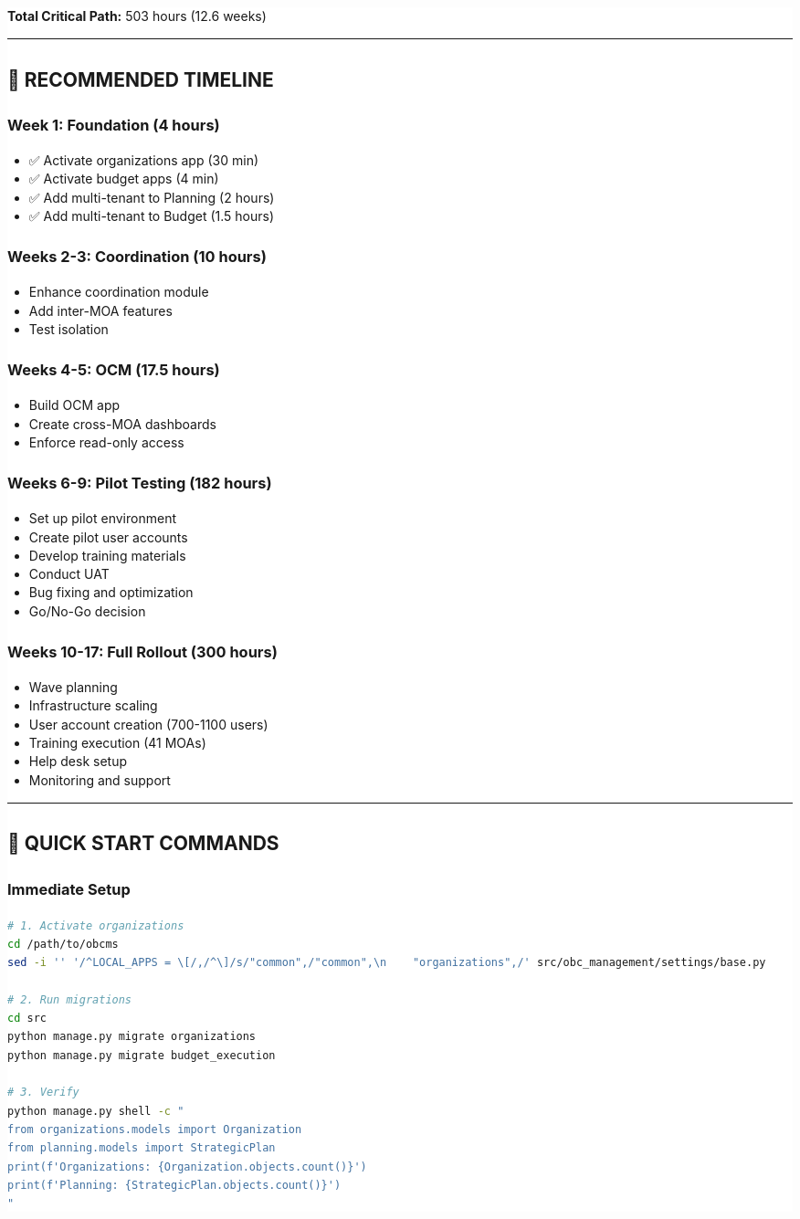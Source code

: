 **Total Critical Path:** 503 hours (12.6 weeks)

---

## 📅 RECOMMENDED TIMELINE

### Week 1: Foundation (4 hours)
- ✅ Activate organizations app (30 min)
- ✅ Activate budget apps (4 min)
- ✅ Add multi-tenant to Planning (2 hours)
- ✅ Add multi-tenant to Budget (1.5 hours)

### Weeks 2-3: Coordination (10 hours)
- Enhance coordination module
- Add inter-MOA features
- Test isolation

### Weeks 4-5: OCM (17.5 hours)
- Build OCM app
- Create cross-MOA dashboards
- Enforce read-only access

### Weeks 6-9: Pilot Testing (182 hours)
- Set up pilot environment
- Create pilot user accounts
- Develop training materials
- Conduct UAT
- Bug fixing and optimization
- Go/No-Go decision

### Weeks 10-17: Full Rollout (300 hours)
- Wave planning
- Infrastructure scaling
- User account creation (700-1100 users)
- Training execution (41 MOAs)
- Help desk setup
- Monitoring and support

---

## 🚀 QUICK START COMMANDS

### Immediate Setup
```bash
# 1. Activate organizations
cd /path/to/obcms
sed -i '' '/^LOCAL_APPS = \[/,/^\]/s/"common",/"common",\n    "organizations",/' src/obc_management/settings/base.py

# 2. Run migrations
cd src
python manage.py migrate organizations
python manage.py migrate budget_execution

# 3. Verify
python manage.py shell -c "
from organizations.models import Organization
from planning.models import StrategicPlan
print(f'Organizations: {Organization.objects.count()}')
print(f'Planning: {StrategicPlan.objects.count()}')
"
```